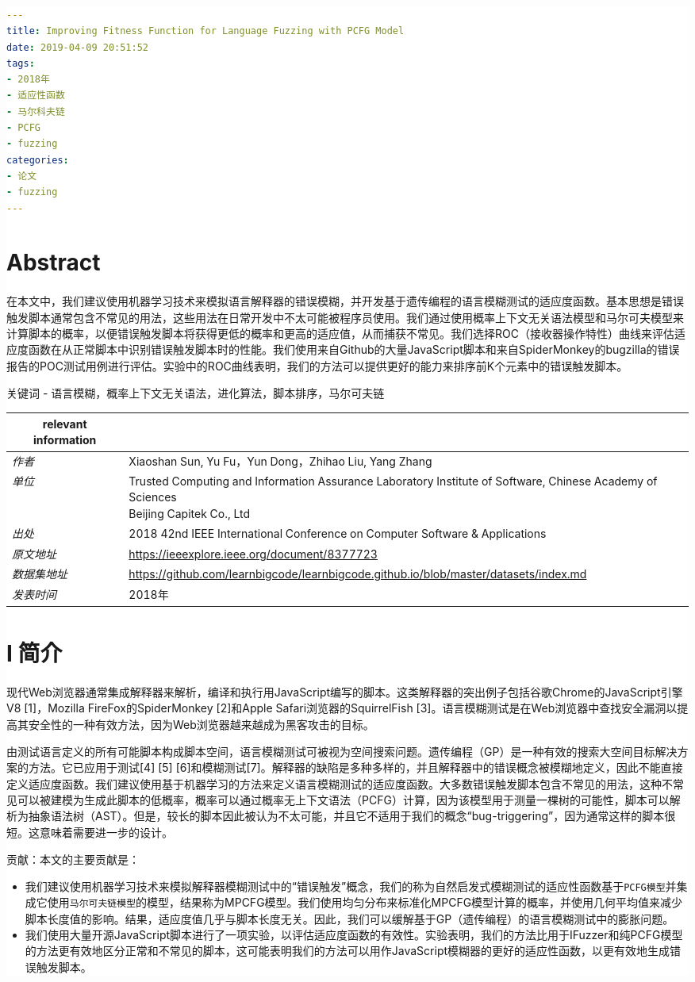 ```yaml
---
title: Improving Fitness Function for Language Fuzzing with PCFG Model
date: 2019-04-09 20:51:52
tags:
- 2018年
- 适应性函数
- 马尔科夫链
- PCFG
- fuzzing
categories:
- 论文
- fuzzing
---
```


# Abstract

在本文中，我们建议使用机器学习技术来模拟语言解释器的错误模糊，并开发基于遗传编程的语言模糊测试的适应度函数。基本思想是错误触发脚本通常包含不常见的用法，这些用法在日常开发中不太可能被程序员使用。我们通过使用概率上下文无关语法模型和马尔可夫模型来计算脚本的概率，以便错误触发脚本将获得更低的概率和更高的适应值，从而捕获不常见。我们选择ROC（接收器操作特性）曲线来评估适应度函数在从正常脚本中识别错误触发脚本时的性能。我们使用来自Github的大量JavaScript脚本和来自SpiderMonkey的bugzilla的错误报告的POC测试用例进行评估。实验中的ROC曲线表明，我们的方法可以提供更好的能力来排序前K个元素中的错误触发脚本。

关键词 - 语言模糊，概率上下文无关语法，进化算法，脚本排序，马尔可夫链

| relevant information |                                                              |
| -------------------- | ------------------------------------------------------------ |
| *作者*               | Xiaoshan Sun, Yu Fu，Yun Dong，Zhihao Liu, Yang Zhang        |
| *单位*               | Trusted Computing and Information Assurance Laboratory Institute of Software, Chinese Academy of Sciences<br> Beijing Capitek Co., Ltd |
| *出处*               | 2018 42nd IEEE International Conference on Computer Software & Applications |
| *原文地址*           | <https://ieeexplore.ieee.org/document/8377723>               |
| *数据集地址*         | <https://github.com/learnbigcode/learnbigcode.github.io/blob/master/datasets/index.md> |
| *发表时间*           | 2018年                                                       |

# I  简介

现代Web浏览器通常集成解释器来解析，编译和执行用JavaScript编写的脚本。这类解释器的突出例子包括谷歌Chrome的JavaScript引擎V8 [1]，Mozilla FireFox的SpiderMonkey [2]和Apple Safari浏览器的SquirrelFish [3]。语言模糊测试是在Web浏览器中查找安全漏洞以提高其安全性的一种有效方法，因为Web浏览器越来越成为黑客攻击的目标。

由测试语言定义的所有可能脚本构成脚本空间，语言模糊测试可被视为空间搜索问题。遗传编程（GP）是一种有效的搜索大空间目标解决方案的方法。它已应用于测试[4] [5] [6]和模糊测试[7]。解释器的缺陷是多种多样的，并且解释器中的错误概念被模糊地定义，因此不能直接定义适应度函数。我们建议使用基于机器学习的方法来定义语言模糊测试的适应度函数。大多数错误触发脚本包含不常见的用法，这种不常见可以被建模为生成此脚本的低概率，概率可以通过概率无上下文语法（PCFG）计算，因为该模型用于测量一棵树的可能性，脚本可以解析为抽象语法树（AST）。但是，较长的脚本因此被认为不太可能，并且它不适用于我们的概念“bug-triggering”，因为通常这样的脚本很短。这意味着需要进一步的设计。

贡献：本文的主要贡献是：

- 我们建议使用机器学习技术来模拟解释器模糊测试中的“错误触发”概念，我们的称为自然启发式模糊测试的适应性函数基于``PCFG模型``并集成它使用``马尔可夫链模型``的模型，结果称为MPCFG模型。我们使用均匀分布来标准化MPCFG模型计算的概率，并使用几何平均值来减少脚本长度值的影响。结果，适应度值几乎与脚本长度无关。因此，我们可以缓解基于GP（遗传编程）的语言模糊测试中的膨胀问题。
- 我们使用大量开源JavaScript脚本进行了一项实验，以评估适应度函数的有效性。实验表明，我们的方法比用于IFuzzer和纯PCFG模型的方法更有效地区分正常和不常见的脚本，这可能表明我们的方法可以用作JavaScript模糊器的更好的适应性函数，以更有效地生成错误触发脚本。
